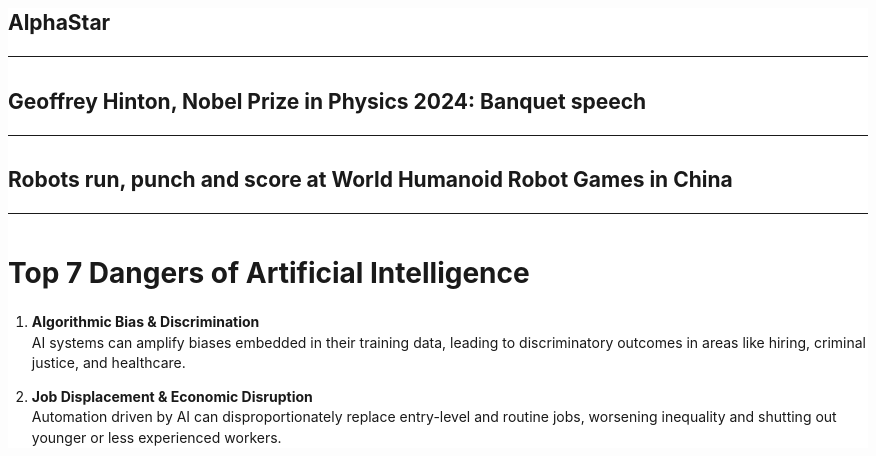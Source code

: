 
## AlphaStar

<iframe 
    src="https://www.youtube.com/embed/yREgsWCf0NQ"
    style="width: 100%; height: 80vh; border: 0;" 
    title="AlphaStar"
    loading="lazy" 
    allowfullscreen
></iframe>

---

## Geoffrey Hinton, Nobel Prize in Physics 2024: Banquet speech

<iframe 
    src="https://www.youtube.com/embed/-f5WQAk3dYo?start=66"
    style="width: 100%; height: 80vh; border: 0;" 
    title="Geoffrey Hinton, Nobel Prize in Physics 2024: Banquet speech"
    loading="lazy" 
    allow="accelerometer; autoplay; clipboard-write; encrypted-media; gyroscope; picture-in-picture; web-share" 
    allowfullscreen
></iframe>

---

## Robots run, punch and score at World Humanoid Robot Games in China

<iframe 
    src="https://www.youtube.com/embed/LXQ6Rm9CGTo"
    style="width: 100%; height: 80vh; border: 0;" 
    title="Robots run, punch and score at World Humanoid Robot Games in China"
    loading="lazy" 
    allow="accelerometer; autoplay; clipboard-write; encrypted-media; gyroscope; picture-in-picture; web-share" 
    allowfullscreen
></iframe>

---

# Top 7 Dangers of Artificial Intelligence

1. **Algorithmic Bias & Discrimination**  
   AI systems can amplify biases embedded in their training data, leading to discriminatory outcomes in areas like hiring, criminal justice, and healthcare.  

2. **Job Displacement & Economic Disruption**  
   Automation driven by AI can disproportionately replace entry-level and routine jobs, worsening inequality and shutting out younger or less experienced workers.  
